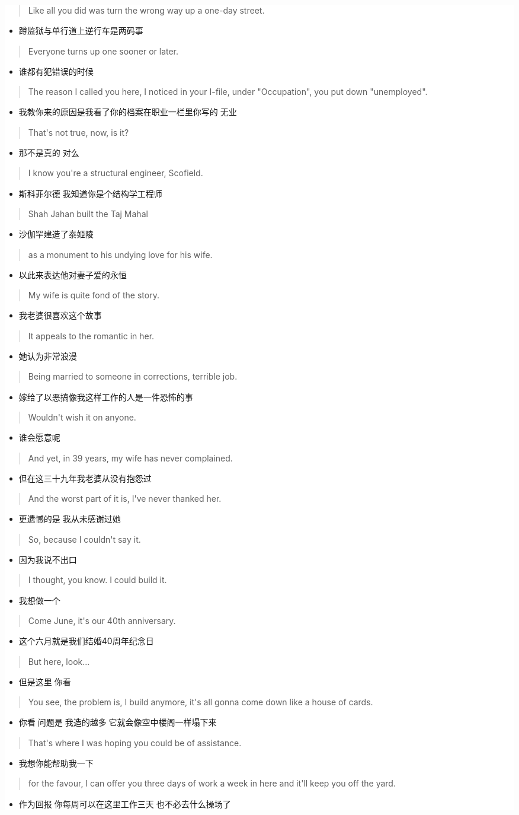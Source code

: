 > Like all you did was turn the wrong way up a one-day street.
- 蹲监狱与单行道上逆行车是两码事

> Everyone turns up one sooner or later.
- 谁都有犯错误的时候

> The reason I called you here, I noticed in your I-file, under "Occupation", you put down "unemployed".
- 我教你来的原因是我看了你的档案在职业一栏里你写的 无业

> That's not true, now, is it?
- 那不是真的 对么

> I know you're a structural engineer, Scofield.
- 斯科菲尔德 我知道你是个结构学工程师

> Shah Jahan built the Taj Mahal
- 沙伽罕建造了泰姬陵

> as a monument to his undying love for his wife.
- 以此来表达他对妻子爱的永恒

> My wife is quite fond of the story.
- 我老婆很喜欢这个故事

> It appeals to the romantic in her.
- 她认为非常浪漫

> Being married to someone in corrections, terrible job.
- 嫁给了以恶搞像我这样工作的人是一件恐怖的事

> Wouldn't wish it on anyone.
- 谁会愿意呢

> And yet, in 39 years, my wife has never complained.
- 但在这三十九年我老婆从没有抱怨过

> And the worst part of it is, I've never thanked her.
- 更遗憾的是 我从未感谢过她

> So, because I couldn't say it.
- 因为我说不出口

> I thought, you know. I could build it.
- 我想做一个

> Come June, it's our 40th anniversary.
- 这个六月就是我们结婚40周年纪念日

> But here, look...
- 但是这里 你看

> You see, the problem is, I build anymore, it's all gonna come down like a house of cards.
- 你看 问题是 我造的越多 它就会像空中楼阁一样塌下来

> That's where I was hoping you could be of assistance.
- 我想你能帮助我一下

> for the favour, I can offer you three days of work a week in here and it'll keep you off the yard.
- 作为回报 你每周可以在这里工作三天 也不必去什么操场了
